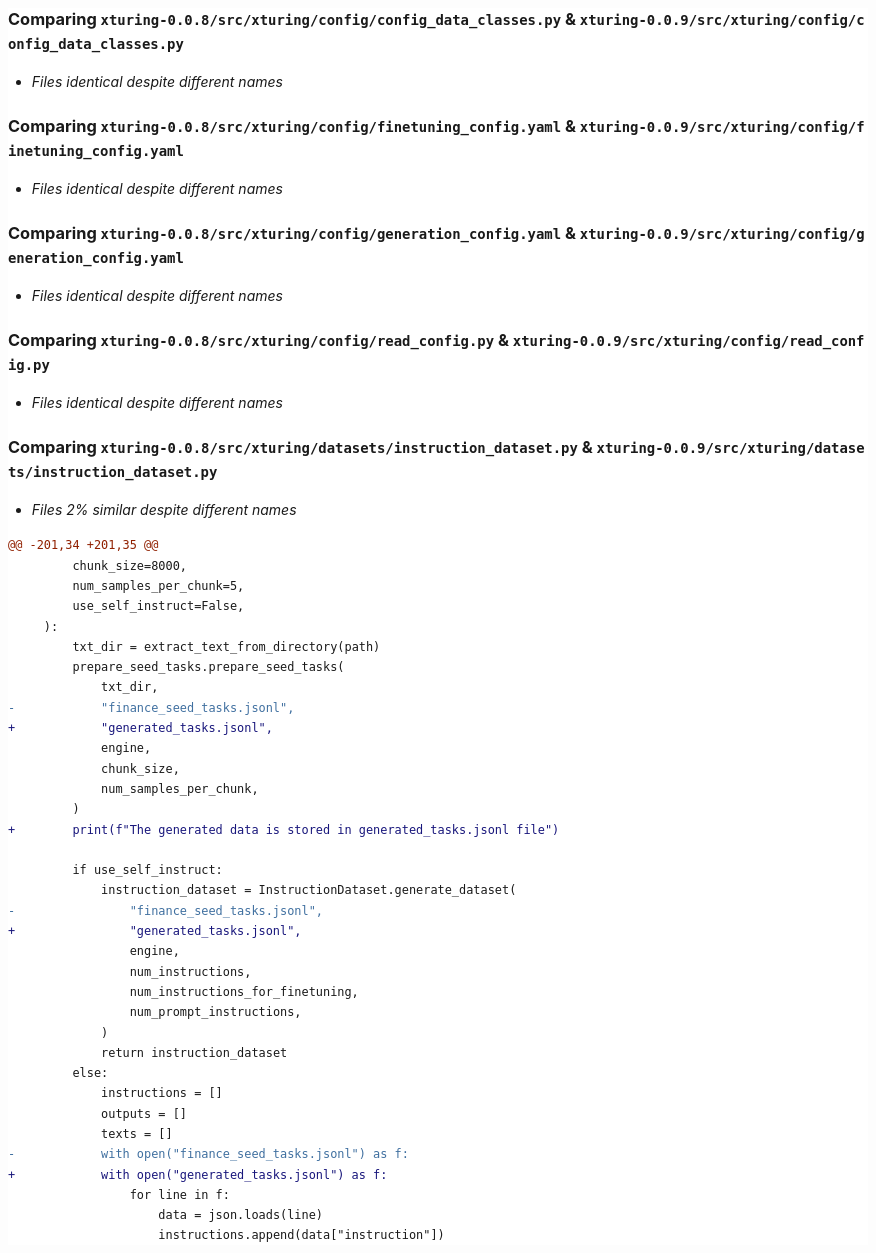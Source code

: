 ### Comparing `xturing-0.0.8/src/xturing/config/config_data_classes.py` & `xturing-0.0.9/src/xturing/config/config_data_classes.py`

 * *Files identical despite different names*

### Comparing `xturing-0.0.8/src/xturing/config/finetuning_config.yaml` & `xturing-0.0.9/src/xturing/config/finetuning_config.yaml`

 * *Files identical despite different names*

### Comparing `xturing-0.0.8/src/xturing/config/generation_config.yaml` & `xturing-0.0.9/src/xturing/config/generation_config.yaml`

 * *Files identical despite different names*

### Comparing `xturing-0.0.8/src/xturing/config/read_config.py` & `xturing-0.0.9/src/xturing/config/read_config.py`

 * *Files identical despite different names*

### Comparing `xturing-0.0.8/src/xturing/datasets/instruction_dataset.py` & `xturing-0.0.9/src/xturing/datasets/instruction_dataset.py`

 * *Files 2% similar despite different names*

```diff
@@ -201,34 +201,35 @@
         chunk_size=8000,
         num_samples_per_chunk=5,
         use_self_instruct=False,
     ):
         txt_dir = extract_text_from_directory(path)
         prepare_seed_tasks.prepare_seed_tasks(
             txt_dir,
-            "finance_seed_tasks.jsonl",
+            "generated_tasks.jsonl",
             engine,
             chunk_size,
             num_samples_per_chunk,
         )
+        print(f"The generated data is stored in generated_tasks.jsonl file")
 
         if use_self_instruct:
             instruction_dataset = InstructionDataset.generate_dataset(
-                "finance_seed_tasks.jsonl",
+                "generated_tasks.jsonl",
                 engine,
                 num_instructions,
                 num_instructions_for_finetuning,
                 num_prompt_instructions,
             )
             return instruction_dataset
         else:
             instructions = []
             outputs = []
             texts = []
-            with open("finance_seed_tasks.jsonl") as f:
+            with open("generated_tasks.jsonl") as f:
                 for line in f:
                     data = json.loads(line)
                     instructions.append(data["instruction"])
```